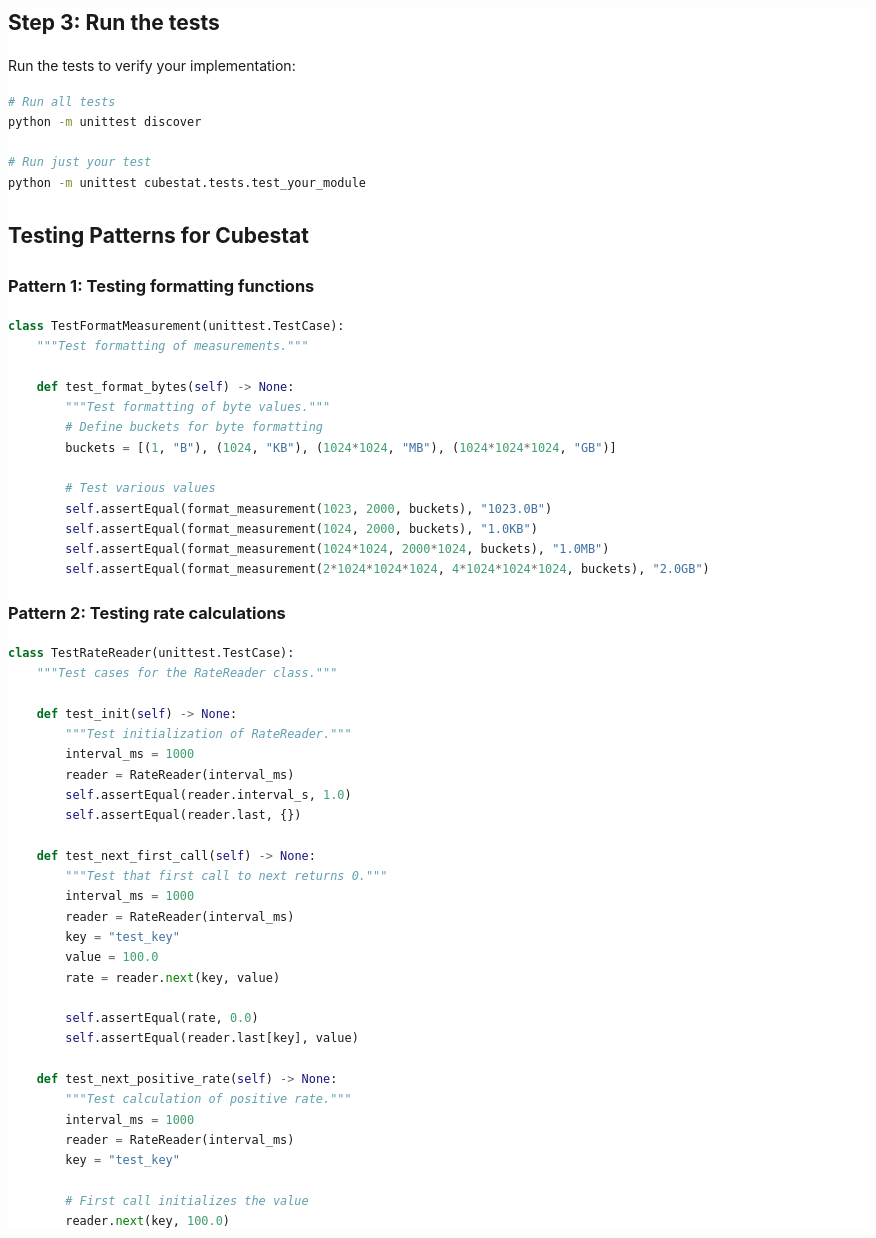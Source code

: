 ## Step 3: Run the tests

Run the tests to verify your implementation:

```bash
# Run all tests
python -m unittest discover

# Run just your test
python -m unittest cubestat.tests.test_your_module
```

## Testing Patterns for Cubestat

### Pattern 1: Testing formatting functions

```python
class TestFormatMeasurement(unittest.TestCase):
    """Test formatting of measurements."""
    
    def test_format_bytes(self) -> None:
        """Test formatting of byte values."""
        # Define buckets for byte formatting
        buckets = [(1, "B"), (1024, "KB"), (1024*1024, "MB"), (1024*1024*1024, "GB")]
        
        # Test various values
        self.assertEqual(format_measurement(1023, 2000, buckets), "1023.0B")
        self.assertEqual(format_measurement(1024, 2000, buckets), "1.0KB")
        self.assertEqual(format_measurement(1024*1024, 2000*1024, buckets), "1.0MB")
        self.assertEqual(format_measurement(2*1024*1024*1024, 4*1024*1024*1024, buckets), "2.0GB")
```

### Pattern 2: Testing rate calculations

```python
class TestRateReader(unittest.TestCase):
    """Test cases for the RateReader class."""

    def test_init(self) -> None:
        """Test initialization of RateReader."""
        interval_ms = 1000
        reader = RateReader(interval_ms)
        self.assertEqual(reader.interval_s, 1.0)
        self.assertEqual(reader.last, {})

    def test_next_first_call(self) -> None:
        """Test that first call to next returns 0."""
        interval_ms = 1000
        reader = RateReader(interval_ms)
        key = "test_key"
        value = 100.0
        rate = reader.next(key, value)
        
        self.assertEqual(rate, 0.0)
        self.assertEqual(reader.last[key], value)

    def test_next_positive_rate(self) -> None:
        """Test calculation of positive rate."""
        interval_ms = 1000
        reader = RateReader(interval_ms)
        key = "test_key"
        
        # First call initializes the value
        reader.next(key, 100.0)
```